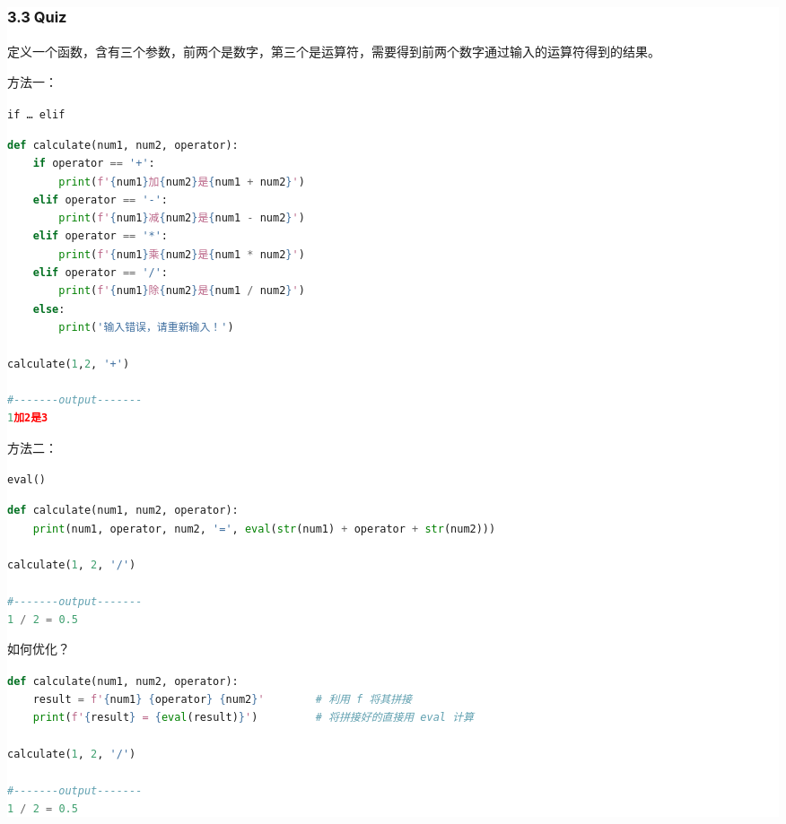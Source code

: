 



### 3.3 Quiz

定义一个函数，含有三个参数，前两个是数字，第三个是运算符，需要得到前两个数字通过输入的运算符得到的结果。

方法一：

`if … elif`

```python
def calculate(num1, num2, operator):
    if operator == '+':
        print(f'{num1}加{num2}是{num1 + num2}')
    elif operator == '-':
        print(f'{num1}减{num2}是{num1 - num2}')
    elif operator == '*':
        print(f'{num1}乘{num2}是{num1 * num2}')
    elif operator == '/':
        print(f'{num1}除{num2}是{num1 / num2}')
    else:
        print('输入错误，请重新输入！')

calculate(1,2, '+')

#-------output-------
1加2是3
```



方法二：

`eval()` 

```python
def calculate(num1, num2, operator):
    print(num1, operator, num2, '=', eval(str(num1) + operator + str(num2)))

calculate(1, 2, '/')

#-------output-------
1 / 2 = 0.5
```

如何优化？

```python
def calculate(num1, num2, operator):
    result = f'{num1} {operator} {num2}'        # 利用 f 将其拼接
    print(f'{result} = {eval(result)}')         # 将拼接好的直接用 eval 计算

calculate(1, 2, '/')

#-------output-------
1 / 2 = 0.5
```
